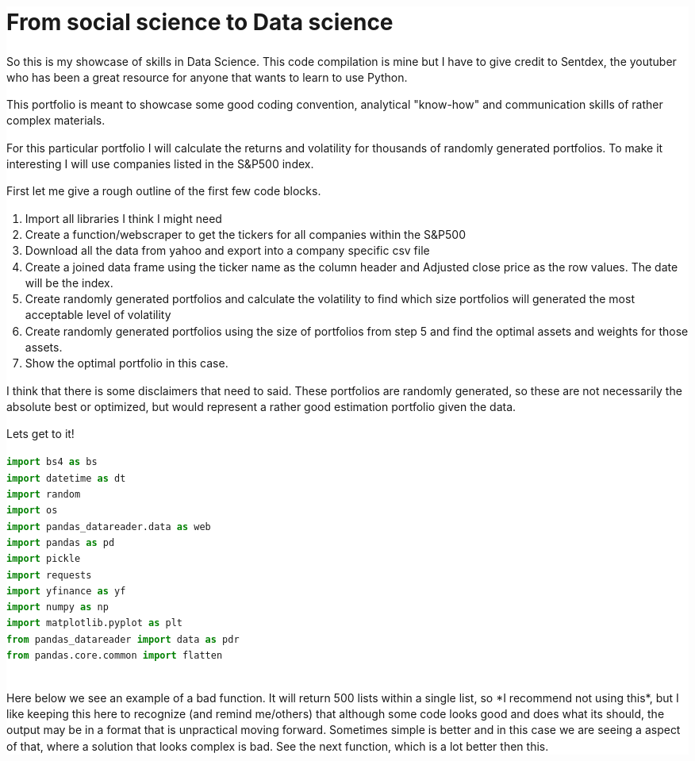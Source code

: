 # From social science to Data science

So this is my showcase of skills in Data Science. This code compilation is mine but I have to give credit to Sentdex, the youtuber who has been a great resource for anyone that wants to learn to use Python.

This portfolio is meant to showcase some good coding convention, analytical "know-how" and communication skills of rather complex materials.

For this particular portfolio I will calculate the returns and volatility for thousands of randomly generated portfolios. To make it interesting I will use companies listed in the S&P500 index. 

First let me give a rough outline of the first few code blocks.

1. Import all libraries I think I might need
2. Create a function/webscraper to get the tickers for all companies within the S&P500
3. Download all the data from yahoo and export into a company specific csv file
4. Create a joined data frame using the ticker name as the column header and Adjusted close price as the row values. The date will be the index.
5. Create randomly generated portfolios and calculate the volatility to find which size portfolios will generated the most acceptable level of volatility
6. Create randomly generated portfolios using the size of portfolios from step 5 and find the optimal assets and weights for those assets.
7. Show the optimal portfolio in this case. 

I think that there is some disclaimers that need to said. These portfolios are randomly generated, so these are not necessarily the absolute best or optimized, but would represent a rather good estimation portfolio given the data.

Lets get to it!


```python
import bs4 as bs
import datetime as dt
import random
import os
import pandas_datareader.data as web
import pandas as pd
import pickle
import requests
import yfinance as yf
import numpy as np
import matplotlib.pyplot as plt
from pandas_datareader import data as pdr
from pandas.core.common import flatten
```


<br>
Here below we see an example of a bad function. It will return 500 lists within a single list, so *I recommend not using this*, but I like keeping this here to recognize (and remind me/others) that although some code looks good and does what its should, the output may be in a format that is unpractical moving forward. Sometimes simple is better and in this case we are seeing a aspect of that, where a solution that looks complex is bad. See the next function, which is a lot better then this. 

